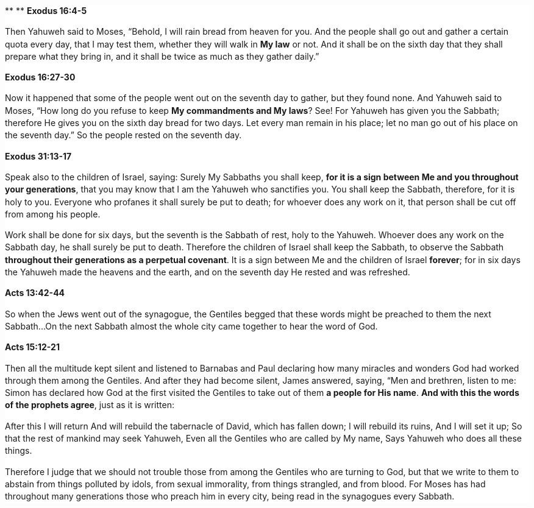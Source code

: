 **
**
**Exodus 16:4-5**

Then Yahuweh said to Moses, “Behold, I will rain bread from heaven for you. And the people shall go out and gather a certain quota every day, that I may test them, whether they will walk in **My law** or not. And it shall be on the sixth day that they shall prepare what they bring in, and it shall be twice as much as they gather daily.”

**Exodus 16:27-30**

Now it happened that some of the people went out on the seventh day to gather, but they found none. And Yahuweh said to Moses, “How long do you refuse to keep **My commandments and My laws**? See! For Yahuweh has given you the Sabbath; therefore He gives you on the sixth day bread for two days. Let every man remain in his place; let no man go out of his place on the seventh day.” So the people rested on the seventh day.

**Exodus 31:13-17**

Speak also to the children of Israel, saying: Surely My Sabbaths you shall keep, **for it is a sign between Me and you throughout your generations**, that you may know that I am the Yahuweh who sanctifies you. You shall keep the Sabbath, therefore, for it is holy to you. Everyone who profanes it shall surely be put to death; for whoever does any work on it, that person shall be cut off from among his people.

Work shall be done for six days, but the seventh is the Sabbath of rest, holy to the Yahuweh. Whoever does any work on the Sabbath day, he shall surely be put to death. Therefore the children of Israel shall keep the Sabbath, to observe the Sabbath **throughout their generations as a perpetual covenant**. It is a sign between Me and the children of Israel **forever**; for in six days the Yahuweh made the heavens and the earth, and on the seventh day He rested and was refreshed.

**Acts 13:42-44**

So when the Jews went out of the synagogue, the Gentiles begged that these words might be preached to them the next Sabbath...On the next Sabbath almost the whole city came together to hear the word of God.

**Acts 15:12-21**

Then all the multitude kept silent and listened to Barnabas and Paul declaring how many miracles and wonders God had worked through them among the Gentiles. And after they had become silent, James answered, saying, “Men and brethren, listen to me: Simon has declared how God at the first visited the Gentiles to take out of them **a people for His name**. **And with this the words of the prophets agree**, just as it is written:

After this I will return
And will rebuild the tabernacle of David, which has fallen down;
I will rebuild its ruins,
And I will set it up;
So that the rest of mankind may seek Yahuweh,
Even all the Gentiles who are called by My name,
Says Yahuweh who does all these things.

Therefore I judge that we should not trouble those from among the Gentiles who are turning to God, but that we write to them to abstain from things polluted by idols, from sexual immorality, from things strangled, and from blood. For Moses has had throughout many generations those who preach him in every city, being read in the synagogues every Sabbath.